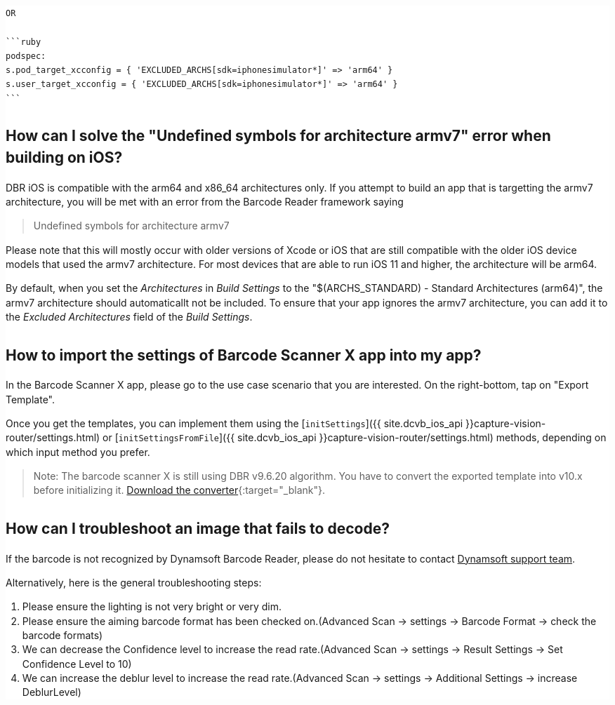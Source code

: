     OR

    ```ruby
    podspec:
    s.pod_target_xcconfig = { 'EXCLUDED_ARCHS[sdk=iphonesimulator*]' => 'arm64' }
    s.user_target_xcconfig = { 'EXCLUDED_ARCHS[sdk=iphonesimulator*]' => 'arm64' }
    ```

## How can I solve the "Undefined symbols for architecture armv7" error when building on iOS?

DBR iOS is compatible with the arm64 and x86_64 architectures only. If you attempt to build an app that is targetting the armv7 architecture, you will be met with an error from the Barcode Reader framework saying

> Undefined symbols for architecture armv7

Please note that this will mostly occur with older versions of Xcode or iOS that are still compatible with the older iOS device models that used the armv7 architecture. For most devices that are able to run iOS 11 and higher, the architecture will be arm64.

By default, when you set the *Architectures* in *Build Settings* to the "$(ARCHS_STANDARD) - Standard Architectures (arm64)", the armv7 architecture should automaticallt not be included. To ensure that your app ignores the armv7 architecture, you can add it to the *Excluded Architectures* field of the *Build Settings*.

## How to import the settings of Barcode Scanner X app into my app?

In the Barcode Scanner X app, please go to the use case scenario that you are interested. On the right-bottom, tap on "Export Template". 

Once you get the templates, you can implement them using the [`initSettings`]({{ site.dcvb_ios_api }}capture-vision-router/settings.html) or [`initSettingsFromFile`]({{ site.dcvb_ios_api }}capture-vision-router/settings.html) methods, depending on which input method you prefer.

> Note: The barcode scanner X is still using DBR v9.6.20 algorithm. You have to convert the exported template into v10.x before initializing it. [Download the converter](https://download2.dynamsoft.com/dcv/TemplateConverter.zip){:target="_blank"}.

## How can I troubleshoot an image that fails to decode?

If the barcode is not recognized by Dynamsoft Barcode Reader, please do not hesitate to contact <a href="https://www.dynamsoft.com/contact/?ver=latest" target="_blank">Dynamsoft support team</a>.

Alternatively, here is the general troubleshooting steps:

1. Please ensure the lighting is not very bright or very dim.
2. Please ensure the aiming barcode format has been checked on.(Advanced Scan -> settings -> Barcode Format -> check the barcode formats)
3. We can decrease the Confidence level to increase the read rate.(Advanced Scan -> settings -> Result Settings -> Set Confidence Level to 10)
4. We can increase the deblur level to increase the read rate.(Advanced Scan -> settings -> Additional Settings -> increase DeblurLevel) 
